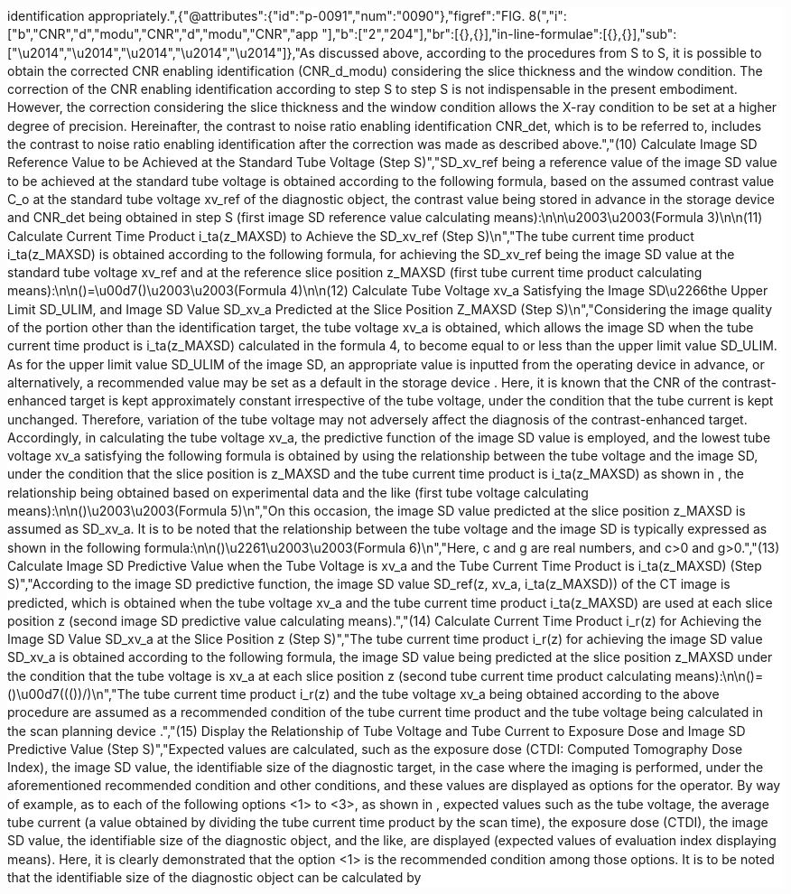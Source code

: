 identification appropriately.",{"@attributes":{"id":"p-0091","num":"0090"},"figref":"FIG. 8(","i":["b","CNR","d","modu","CNR","d","modu","CNR","app "],"b":["2","204"],"br":[{},{}],"in-line-formulae":[{},{}],"sub":["\u2014","\u2014","\u2014","\u2014","\u2014"]},"As discussed above, according to the procedures from S to S, it is possible to obtain the corrected CNR enabling identification (CNR_d_modu) considering the slice thickness and the window condition. The correction of the CNR enabling identification according to step S to step S is not indispensable in the present embodiment. However, the correction considering the slice thickness and the window condition allows the X-ray condition to be set at a higher degree of precision. Hereinafter, the contrast to noise ratio enabling identification CNR_det, which is to be referred to, includes the contrast to noise ratio enabling identification after the correction was made as described above.","(10) Calculate Image SD Reference Value to be Achieved at the Standard Tube Voltage (Step S)","SD_xv_ref being a reference value of the image SD value to be achieved at the standard tube voltage is obtained according to the following formula, based on the assumed contrast value C_o at the standard tube voltage xv_ref of the diagnostic object, the contrast value being stored in advance in the storage device  and CNR_det being obtained in step S (first image SD reference value calculating means):\n\n\u2003\u2003(Formula 3)\n\n(11) Calculate Current Time Product i_ta(z_MAXSD) to Achieve the SD_xv_ref (Step S)\n","The tube current time product i_ta(z_MAXSD) is obtained according to the following formula, for achieving the SD_xv_ref being the image SD value at the standard tube voltage xv_ref and at the reference slice position z_MAXSD (first tube current time product calculating means):\n\n()=\u00d7()\u2003\u2003(Formula 4)\n\n(12) Calculate Tube Voltage xv_a Satisfying the Image SD\u2266the Upper Limit SD_ULIM, and Image SD Value SD_xv_a Predicted at the Slice Position Z_MAXSD (Step S)\n","Considering the image quality of the portion other than the identification target, the tube voltage xv_a is obtained, which allows the image SD when the tube current time product is i_ta(z_MAXSD) calculated in the formula 4, to become equal to or less than the upper limit value SD_ULIM. As for the upper limit value SD_ULIM of the image SD, an appropriate value is inputted from the operating device in advance, or alternatively, a recommended value may be set as a default in the storage device . Here, it is known that the CNR of the contrast-enhanced target is kept approximately constant irrespective of the tube voltage, under the condition that the tube current is kept unchanged. Therefore, variation of the tube voltage may not adversely affect the diagnosis of the contrast-enhanced target. Accordingly, in calculating the tube voltage xv_a, the predictive function of the image SD value is employed, and the lowest tube voltage xv_a satisfying the following formula is obtained by using the relationship between the tube voltage and the image SD, under the condition that the slice position is z_MAXSD and the tube current time product is i_ta(z_MAXSD) as shown in , the relationship being obtained based on experimental data and the like (first tube voltage calculating means):\n\n()\u2003\u2003(Formula 5)\n","On this occasion, the image SD value predicted at the slice position z_MAXSD is assumed as SD_xv_a. It is to be noted that the relationship between the tube voltage and the image SD is typically expressed as shown in the following formula:\n\n()\u2261\u2003\u2003(Formula 6)\n","Here, c and g are real numbers, and c>0 and g>0.","(13) Calculate Image SD Predictive Value when the Tube Voltage is xv_a and the Tube Current Time Product is i_ta(z_MAXSD) (Step S)","According to the image SD predictive function, the image SD value SD_ref(z, xv_a, i_ta(z_MAXSD)) of the CT image is predicted, which is obtained when the tube voltage xv_a and the tube current time product i_ta(z_MAXSD) are used at each slice position z (second image SD predictive value calculating means).","(14) Calculate Current Time Product i_r(z) for Achieving the Image SD Value SD_xv_a at the Slice Position z (Step S)","The tube current time product i_r(z) for achieving the image SD value SD_xv_a is obtained according to the following formula, the image SD value being predicted at the slice position z_MAXSD under the condition that the tube voltage is xv_a at each slice position z (second tube current time product calculating means):\n\n()=()\u00d7((())\/)\n","The tube current time product i_r(z) and the tube voltage xv_a being obtained according to the above procedure are assumed as a recommended condition of the tube current time product and the tube voltage being calculated in the scan planning device .","(15) Display the Relationship of Tube Voltage and Tube Current to Exposure Dose and Image SD Predictive Value (Step S)","Expected values are calculated, such as the exposure dose (CTDI: Computed Tomography Dose Index), the image SD value, the identifiable size of the diagnostic target, in the case where the imaging is performed, under the aforementioned recommended condition and other conditions, and these values are displayed as options for the operator. By way of example, as to each of the following options <1> to <3>, as shown in , expected values such as the tube voltage, the average tube current (a value obtained by dividing the tube current time product by the scan time), the exposure dose (CTDI), the image SD value, the identifiable size of the diagnostic object, and the like, are displayed (expected values of evaluation index displaying means). Here, it is clearly demonstrated that the option <1> is the recommended condition among those options. It is to be noted that the identifiable size of the diagnostic object can be calculated by